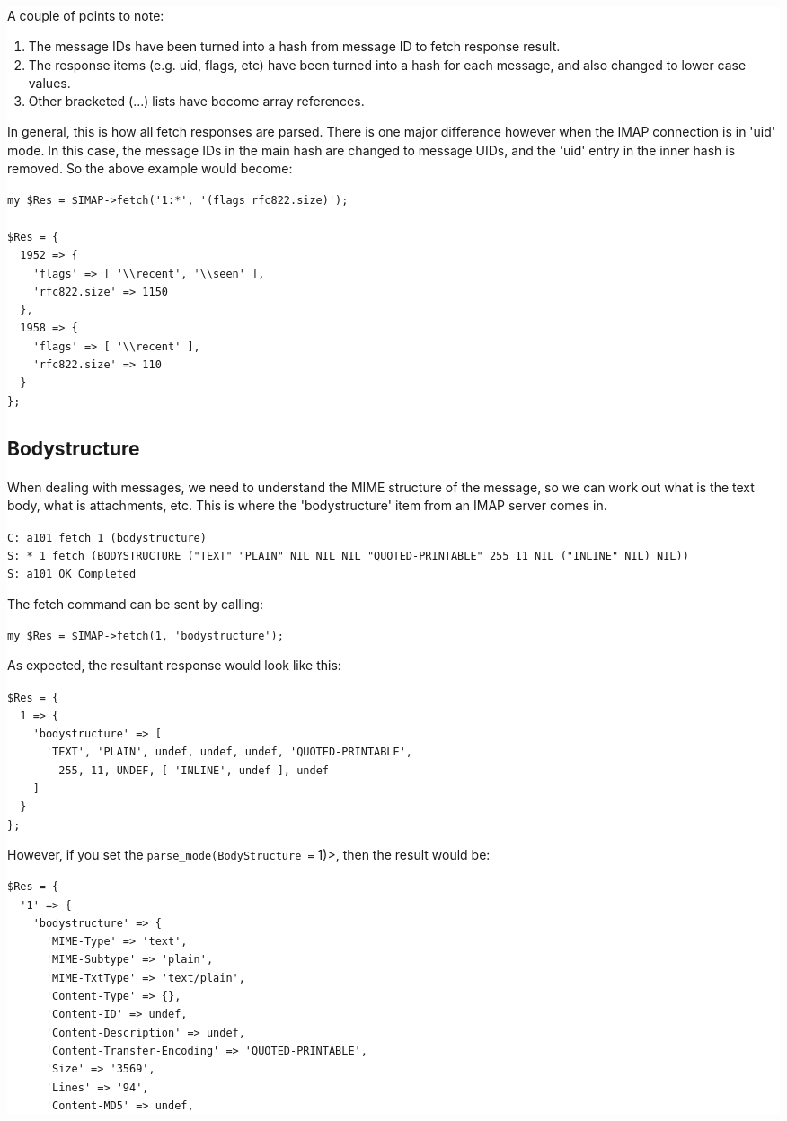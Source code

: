 A couple of points to note:

1. The message IDs have been turned into a hash from message ID to fetch
response result.
2. The response items (e.g. uid, flags, etc) have been turned into a hash for
each message, and also changed to lower case values.
3. Other bracketed (...) lists have become array references.

In general, this is how all fetch responses are parsed.
There is one major difference however when the IMAP connection
is in 'uid' mode. In this case, the message IDs in the main hash are changed
to message UIDs, and the 'uid' entry in the inner hash is removed. So the
above example would become:

    my $Res = $IMAP->fetch('1:*', '(flags rfc822.size)');

    $Res = {
      1952 => {
        'flags' => [ '\\recent', '\\seen' ],
        'rfc822.size' => 1150
      },
      1958 => {
        'flags' => [ '\\recent' ],
        'rfc822.size' => 110
      }
    };

## Bodystructure

When dealing with messages, we need to understand the MIME structure of
the message, so we can work out what is the text body, what is attachments,
etc. This is where the 'bodystructure' item from an IMAP server comes in.

    C: a101 fetch 1 (bodystructure)
    S: * 1 fetch (BODYSTRUCTURE ("TEXT" "PLAIN" NIL NIL NIL "QUOTED-PRINTABLE" 255 11 NIL ("INLINE" NIL) NIL))
    S: a101 OK Completed

The fetch command can be sent by calling:

    my $Res = $IMAP->fetch(1, 'bodystructure');

As expected, the resultant response would look like this:

    $Res = {
      1 => {
        'bodystructure' => [
          'TEXT', 'PLAIN', undef, undef, undef, 'QUOTED-PRINTABLE',
            255, 11, UNDEF, [ 'INLINE', undef ], undef
        ]
      }
    };

However, if you set the `parse_mode(BodyStructure =` 1)>, then the result would be:

    $Res = {
      '1' => {
        'bodystructure' => {
          'MIME-Type' => 'text',
          'MIME-Subtype' => 'plain',
          'MIME-TxtType' => 'text/plain',
          'Content-Type' => {},
          'Content-ID' => undef,
          'Content-Description' => undef,
          'Content-Transfer-Encoding' => 'QUOTED-PRINTABLE',
          'Size' => '3569',
          'Lines' => '94',
          'Content-MD5' => undef,